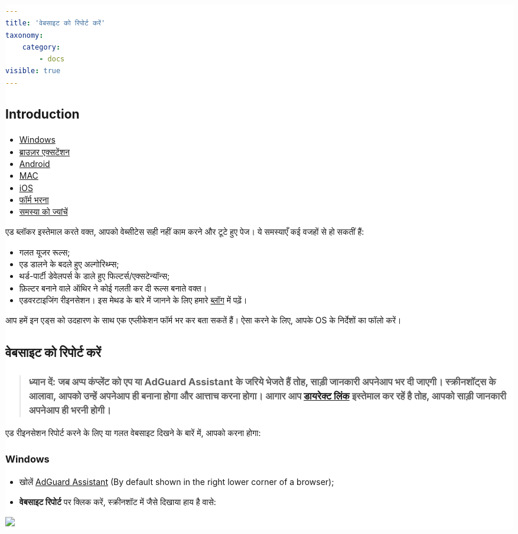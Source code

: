 ```yaml
---
title: 'वेबसाइट को रिपोर्ट करें'
taxonomy:
    category:
        - docs
visible: true
---
```


## Introduction


* [Windows](#Windows)
* [ब्राउज़र एक्सटेंशन](#extension)
* [Android](#Android)
* [MAC](#MAC)
* [iOS](#iOS)
* [फॉर्म  भरना](#form)
* [समस्या को ज्यांचें](#solo)


एड ब्लॉकर इस्तेमाल करते वक्त, आपको वेब्सीटेस सही नहीं काम करने और  टूटे हुए पेज।  ये समस्याएँ कई वजहों से हो सकतीं हैं: 

* गलत यूजर रूल्स;
* एड डालने के बदले हुए अल्गोरिथ्म्स;
* थर्ड-पार्टी डेवेलपर्स के डाले हुए फिल्टर्स/एक्सटेन्यॉन्स;
* फ़िल्टर बनाने वाले ऑथिर ने कोई गलती कर दी रूल्स बनाते वक्त।
* एडवरटाइजिंग रीइनसेशन।  इस मेथड के बारे में जानने के लिए हमारे [ब्लॉग](https://adguard.com/ru/blog/ad-reinsertion.html) में पढ़ें।
 
आप हमें इन एड्स को उदहारण के साथ एक एप्लीकेशन फॉर्म भर कर बता सकतें हैं। ऐसा करने के लिए, आपके OS के निर्देशों का फॉलो करें।

## वेबसाइट को रिपोर्ट करें

> ### **ध्यान दें**: जब अप्प कंप्लेंट को एप या AdGuard Assistant के जरिये भेजते हैं तोह, साड़ी जानकारी अपनेआप भर दी जाएगी।  स्क्रीनशॉट्स के आलावा, आपको उन्हें अपनेआप ही बनाना होगा और आत्ताच करना होगा।  आगार आप [डायरेक्ट लिंक](https://agrd.io/report) इस्तेमाल कर रहें है तोह, आपको साड़ी जानकारी अपनेआप ही भरनी होगी। 

एड रीइनसेशन रिपोर्ट करने के लिए या गलत वेबसाइट दिखने के बारें में, आपको करना होगा: 


<a id="Windows"></a>

### **Windows**


* खोलें [AdGuard Assistant](https://uploads.adguard.com/Chinaskifgjv7.png) (By default shown in the right lower corner of a browser);

* **वेबसाइट रिपोर्ट** पर क्लिक करें, स्क्रीनशॉट में जैसे दिखाया हाय है वासे:

<img src="https://cdn.adguard.com/public/Adguard/kb/newscreenshots/Techsupp/win1en.png" width="350"/>
